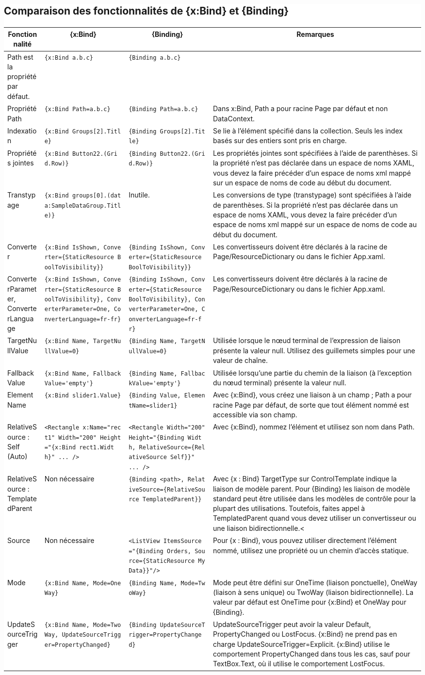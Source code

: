 ## <a name="xbind-and-binding-feature-comparison"></a>Comparaison des fonctionnalités de {x:Bind} et {Binding}

| Fonctionnalité | {x:Bind} | {Binding} | Remarques |
|---------|----------|-----------|-------|
| Path est la propriété par défaut. | `{x:Bind a.b.c}` | `{Binding a.b.c}` | | 
| Propriété Path | `{x:Bind Path=a.b.c}` | `{Binding Path=a.b.c}` | Dans x:Bind, Path a pour racine Page par défaut et non DataContext. | 
| Indexation | `{x:Bind Groups[2].Title}` | `{Binding Groups[2].Title}` | Se lie à l’élément spécifié dans la collection. Seuls les index basés sur des entiers sont pris en charge. | 
| Propriétés jointes | `{x:Bind Button22.(Grid.Row)}` | `{Binding Button22.(Grid.Row)}` | Les propriétés jointes sont spécifiées à l’aide de parenthèses. Si la propriété n’est pas déclarée dans un espace de noms XAML, vous devez la faire précéder d’un espace de noms xml mappé sur un espace de noms de code au début du document. | 
| Transtypage | `{x:Bind groups[0].(data:SampleDataGroup.Title)}` | Inutile. | Les conversions de type (transtypage) sont spécifiées à l’aide de parenthèses. Si la propriété n’est pas déclarée dans un espace de noms XAML, vous devez la faire précéder d’un espace de noms xml mappé sur un espace de noms de code au début du document. | 
| Converter | `{x:Bind IsShown, Converter={StaticResource BoolToVisibility}}` | `{Binding IsShown, Converter={StaticResource BoolToVisibility}}` | Les convertisseurs doivent être déclarés à la racine de Page/ResourceDictionary ou dans le fichier App.xaml. | 
| ConverterParameter, ConverterLanguage | `{x:Bind IsShown, Converter={StaticResource BoolToVisibility}, ConverterParameter=One, ConverterLanguage=fr-fr}` | `{Binding IsShown, Converter={StaticResource BoolToVisibility}, ConverterParameter=One, ConverterLanguage=fr-fr}` | Les convertisseurs doivent être déclarés à la racine de Page/ResourceDictionary ou dans le fichier App.xaml. | 
| TargetNullValue | `{x:Bind Name, TargetNullValue=0}` | `{Binding Name, TargetNullValue=0}` | Utilisée lorsque le nœud terminal de l’expression de liaison présente la valeur null. Utilisez des guillemets simples pour une valeur de chaîne. | 
| FallbackValue | `{x:Bind Name, FallbackValue='empty'}` | `{Binding Name, FallbackValue='empty'}` | Utilisée lorsqu’une partie du chemin de la liaison (à l’exception du nœud terminal) présente la valeur null. | 
| ElementName | `{x:Bind slider1.Value}` | `{Binding Value, ElementName=slider1}` | Avec {x:Bind}, vous créez une liaison à un champ ; Path a pour racine Page par défaut, de sorte que tout élément nommé est accessible via son champ. | 
| RelativeSource : Self (Auto) | `<Rectangle x:Name="rect1" Width="200" Height="{x:Bind rect1.Width}" ... />` | `<Rectangle Width="200" Height="{Binding Width, RelativeSource={RelativeSource Self}}" ... />` | Avec {x:Bind}, nommez l’élément et utilisez son nom dans Path. | 
| RelativeSource : TemplatedParent | Non nécessaire | `{Binding <path>, RelativeSource={RelativeSource TemplatedParent}}` | Avec {x : Bind} TargetType sur ControlTemplate indique la liaison de modèle parent. Pour {Binding} les liaison de modèle standard peut être utilisée dans les modèles de contrôle pour la plupart des utilisations. Toutefois, faites appel à TemplatedParent quand vous devez utiliser un convertisseur ou une liaison bidirectionnelle.&lt; | 
| Source | Non nécessaire | `<ListView ItemsSource="{Binding Orders, Source={StaticResource MyData}}"/>` | Pour {x : Bind}, vous pouvez utiliser directement l’élément nommé, utilisez une propriété ou un chemin d’accès statique. | 
| Mode | `{x:Bind Name, Mode=OneWay}` | `{Binding Name, Mode=TwoWay}` | Mode peut être défini sur OneTime (liaison ponctuelle), OneWay (liaison à sens unique) ou TwoWay (liaison bidirectionnelle). La valeur par défaut est OneTime pour {x:Bind} et OneWay pour {Binding}. | 
| UpdateSourceTrigger | `{x:Bind Name, Mode=TwoWay, UpdateSourceTrigger=PropertyChanged}` | `{Binding UpdateSourceTrigger=PropertyChanged}` | UpdateSourceTrigger peut avoir la valeur Default, PropertyChanged ou LostFocus. {x:Bind} ne prend pas en charge UpdateSourceTrigger=Explicit. {x:Bind} utilise le comportement PropertyChanged dans tous les cas, sauf pour TextBox.Text, où il utilise le comportement LostFocus. | 


